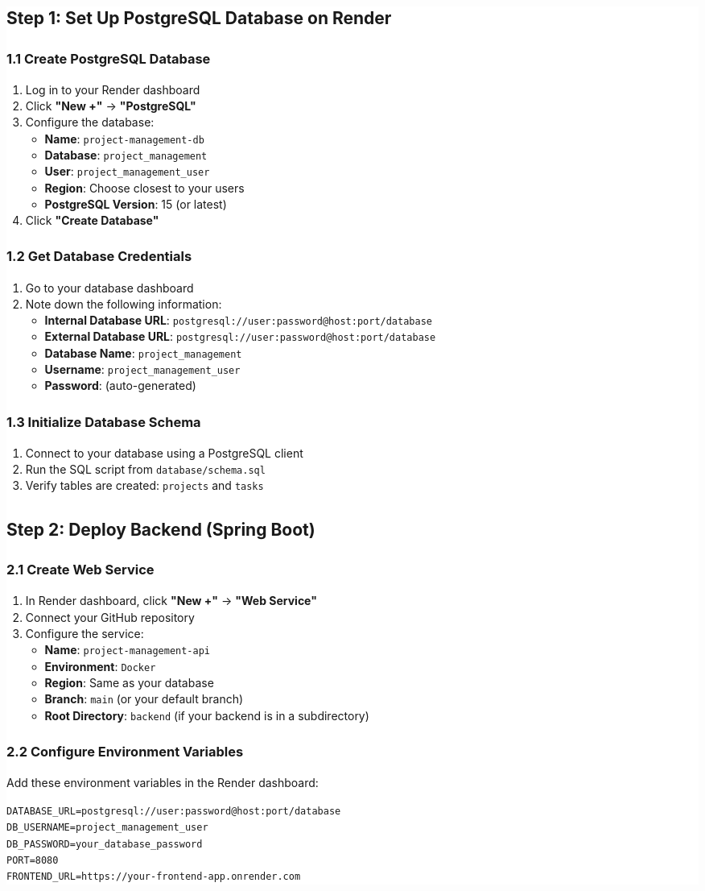 ## Step 1: Set Up PostgreSQL Database on Render

### 1.1 Create PostgreSQL Database
1. Log in to your Render dashboard
2. Click **"New +"** → **"PostgreSQL"**
3. Configure the database:
   - **Name**: `project-management-db`
   - **Database**: `project_management`
   - **User**: `project_management_user`
   - **Region**: Choose closest to your users
   - **PostgreSQL Version**: 15 (or latest)
4. Click **"Create Database"**

### 1.2 Get Database Credentials
1. Go to your database dashboard
2. Note down the following information:
   - **Internal Database URL**: `postgresql://user:password@host:port/database`
   - **External Database URL**: `postgresql://user:password@host:port/database`
   - **Database Name**: `project_management`
   - **Username**: `project_management_user`
   - **Password**: (auto-generated)

### 1.3 Initialize Database Schema
1. Connect to your database using a PostgreSQL client
2. Run the SQL script from `database/schema.sql`
3. Verify tables are created: `projects` and `tasks`

## Step 2: Deploy Backend (Spring Boot)

### 2.1 Create Web Service
1. In Render dashboard, click **"New +"** → **"Web Service"**
2. Connect your GitHub repository
3. Configure the service:
   - **Name**: `project-management-api`
   - **Environment**: `Docker`
   - **Region**: Same as your database
   - **Branch**: `main` (or your default branch)
   - **Root Directory**: `backend` (if your backend is in a subdirectory)

### 2.2 Configure Environment Variables
Add these environment variables in the Render dashboard:

```
DATABASE_URL=postgresql://user:password@host:port/database
DB_USERNAME=project_management_user
DB_PASSWORD=your_database_password
PORT=8080
FRONTEND_URL=https://your-frontend-app.onrender.com
```
